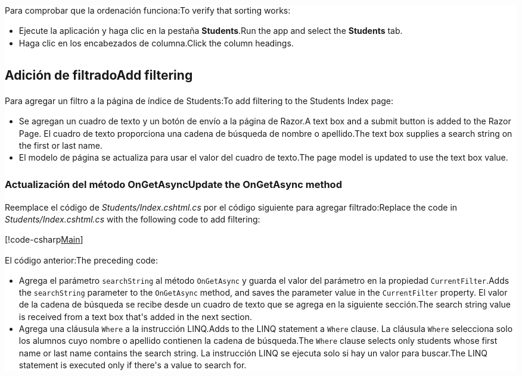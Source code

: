 <span data-ttu-id="1a7cf-162">Para comprobar que la ordenación funciona:</span><span class="sxs-lookup"><span data-stu-id="1a7cf-162">To verify that sorting works:</span></span>

* <span data-ttu-id="1a7cf-163">Ejecute la aplicación y haga clic en la pestaña **Students**.</span><span class="sxs-lookup"><span data-stu-id="1a7cf-163">Run the app and select the **Students** tab.</span></span>
* <span data-ttu-id="1a7cf-164">Haga clic en los encabezados de columna.</span><span class="sxs-lookup"><span data-stu-id="1a7cf-164">Click the column headings.</span></span>

## <a name="add-filtering"></a><span data-ttu-id="1a7cf-165">Adición de filtrado</span><span class="sxs-lookup"><span data-stu-id="1a7cf-165">Add filtering</span></span>

<span data-ttu-id="1a7cf-166">Para agregar un filtro a la página de índice de Students:</span><span class="sxs-lookup"><span data-stu-id="1a7cf-166">To add filtering to the Students Index page:</span></span>

* <span data-ttu-id="1a7cf-167">Se agregan un cuadro de texto y un botón de envío a la página de Razor.</span><span class="sxs-lookup"><span data-stu-id="1a7cf-167">A text box and a submit button is added to the Razor Page.</span></span> <span data-ttu-id="1a7cf-168">El cuadro de texto proporciona una cadena de búsqueda de nombre o apellido.</span><span class="sxs-lookup"><span data-stu-id="1a7cf-168">The text box supplies a search string on the first or last name.</span></span>
* <span data-ttu-id="1a7cf-169">El modelo de página se actualiza para usar el valor del cuadro de texto.</span><span class="sxs-lookup"><span data-stu-id="1a7cf-169">The page model is updated to use the text box value.</span></span>

### <a name="update-the-ongetasync-method"></a><span data-ttu-id="1a7cf-170">Actualización del método OnGetAsync</span><span class="sxs-lookup"><span data-stu-id="1a7cf-170">Update the OnGetAsync method</span></span>

<span data-ttu-id="1a7cf-171">Reemplace el código de *Students/Index.cshtml.cs* por el código siguiente para agregar filtrado:</span><span class="sxs-lookup"><span data-stu-id="1a7cf-171">Replace the code in *Students/Index.cshtml.cs* with the following code to add filtering:</span></span>

[!code-csharp[Main](intro/samples/cu30snapshots/3-sorting/Pages/Students/Index2.cshtml.cs?name=snippet_All&highlight=28,33,37-41)]

<span data-ttu-id="1a7cf-172">El código anterior:</span><span class="sxs-lookup"><span data-stu-id="1a7cf-172">The preceding code:</span></span>

* <span data-ttu-id="1a7cf-173">Agrega el parámetro `searchString` al método `OnGetAsync` y guarda el valor del parámetro en la propiedad `CurrentFilter`.</span><span class="sxs-lookup"><span data-stu-id="1a7cf-173">Adds the `searchString` parameter to the `OnGetAsync` method, and saves the parameter value in the `CurrentFilter` property.</span></span> <span data-ttu-id="1a7cf-174">El valor de la cadena de búsqueda se recibe desde un cuadro de texto que se agrega en la siguiente sección.</span><span class="sxs-lookup"><span data-stu-id="1a7cf-174">The search string value is received from a text box that's added in the next section.</span></span>
* <span data-ttu-id="1a7cf-175">Agrega una cláusula `Where` a la instrucción LINQ.</span><span class="sxs-lookup"><span data-stu-id="1a7cf-175">Adds to the LINQ statement a `Where` clause.</span></span> <span data-ttu-id="1a7cf-176">La cláusula `Where` selecciona solo los alumnos cuyo nombre o apellido contienen la cadena de búsqueda.</span><span class="sxs-lookup"><span data-stu-id="1a7cf-176">The `Where` clause selects only students whose first name or last name contains the search string.</span></span> <span data-ttu-id="1a7cf-177">La instrucción LINQ se ejecuta solo si hay un valor para buscar.</span><span class="sxs-lookup"><span data-stu-id="1a7cf-177">The LINQ statement is executed only if there's a value to search for.</span></span>
